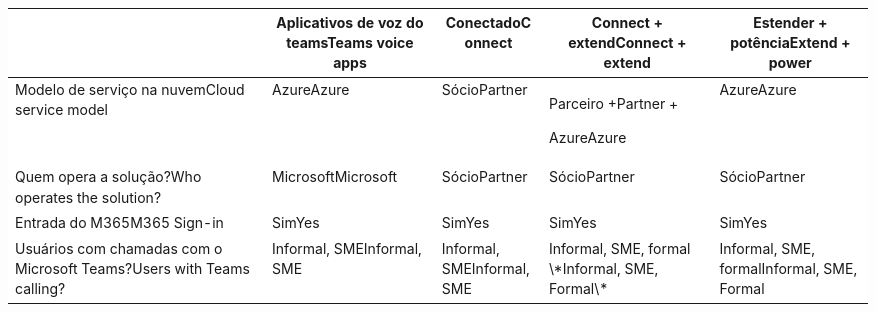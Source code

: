 <table>
<thead>
<tr class="header">
<th></th>
<th><span data-ttu-id="f1197-180"><strong>Aplicativos de voz do teams</strong></span><span class="sxs-lookup"><span data-stu-id="f1197-180"><strong>Teams voice apps</strong></span></span></th>
<th><span data-ttu-id="f1197-181"><strong>Conectado</strong></span><span class="sxs-lookup"><span data-stu-id="f1197-181"><strong>Connect</strong></span></span></th>
<th><span data-ttu-id="f1197-182"><strong>Connect + extend</strong></span><span class="sxs-lookup"><span data-stu-id="f1197-182"><strong>Connect + extend</strong></span></span></th>
<th><span data-ttu-id="f1197-183"><strong>Estender + potência</strong></span><span class="sxs-lookup"><span data-stu-id="f1197-183"><strong>Extend + power</strong></span></span></th>
</tr>
</thead>
<tbody>
<tr class="odd">
<td><span data-ttu-id="f1197-184">Modelo de serviço na nuvem</span><span class="sxs-lookup"><span data-stu-id="f1197-184">Cloud service model</span></span></td>
<td><span data-ttu-id="f1197-185">Azure</span><span class="sxs-lookup"><span data-stu-id="f1197-185">Azure</span></span></td>
<td><span data-ttu-id="f1197-186">Sócio</span><span class="sxs-lookup"><span data-stu-id="f1197-186">Partner</span></span></td>
<td><p><span data-ttu-id="f1197-187">Parceiro +</span><span class="sxs-lookup"><span data-stu-id="f1197-187">Partner +</span></span></p>
<p><span data-ttu-id="f1197-188">Azure</span><span class="sxs-lookup"><span data-stu-id="f1197-188">Azure</span></span></p></td>
<td><span data-ttu-id="f1197-189">Azure</span><span class="sxs-lookup"><span data-stu-id="f1197-189">Azure</span></span></td>
</tr>
<tr class="even">
<td><span data-ttu-id="f1197-190">Quem opera a solução?</span><span class="sxs-lookup"><span data-stu-id="f1197-190">Who operates the solution?</span></span></td>
<td><span data-ttu-id="f1197-191">Microsoft</span><span class="sxs-lookup"><span data-stu-id="f1197-191">Microsoft</span></span></td>
<td><span data-ttu-id="f1197-192">Sócio</span><span class="sxs-lookup"><span data-stu-id="f1197-192">Partner</span></span></td>
<td><span data-ttu-id="f1197-193">Sócio</span><span class="sxs-lookup"><span data-stu-id="f1197-193">Partner</span></span></td>
<td><span data-ttu-id="f1197-194">Sócio</span><span class="sxs-lookup"><span data-stu-id="f1197-194">Partner</span></span></td>
</tr>
<tr class="odd">
<td><span data-ttu-id="f1197-195">Entrada do M365</span><span class="sxs-lookup"><span data-stu-id="f1197-195">M365 Sign-in</span></span></td>
<td><span data-ttu-id="f1197-196">Sim</span><span class="sxs-lookup"><span data-stu-id="f1197-196">Yes</span></span></td>
<td><span data-ttu-id="f1197-197">Sim</span><span class="sxs-lookup"><span data-stu-id="f1197-197">Yes</span></span></td>
<td><span data-ttu-id="f1197-198">Sim</span><span class="sxs-lookup"><span data-stu-id="f1197-198">Yes</span></span></td>
<td><span data-ttu-id="f1197-199">Sim</span><span class="sxs-lookup"><span data-stu-id="f1197-199">Yes</span></span></td>
</tr>
<tr class="even">
<td><span data-ttu-id="f1197-200">Usuários com chamadas com o Microsoft Teams?</span><span class="sxs-lookup"><span data-stu-id="f1197-200">Users with Teams calling?</span></span></td>
<td><span data-ttu-id="f1197-201">Informal, SME</span><span class="sxs-lookup"><span data-stu-id="f1197-201">Informal, SME</span></span></td>
<td><span data-ttu-id="f1197-202">Informal, SME</span><span class="sxs-lookup"><span data-stu-id="f1197-202">Informal, SME</span></span></td>
<td><span data-ttu-id="f1197-203">Informal, SME, formal \*</span><span class="sxs-lookup"><span data-stu-id="f1197-203">Informal, SME, Formal\*</span></span></td>
<td><span data-ttu-id="f1197-204">Informal, SME, formal</span><span class="sxs-lookup"><span data-stu-id="f1197-204">Informal, SME, Formal</span></span></td>